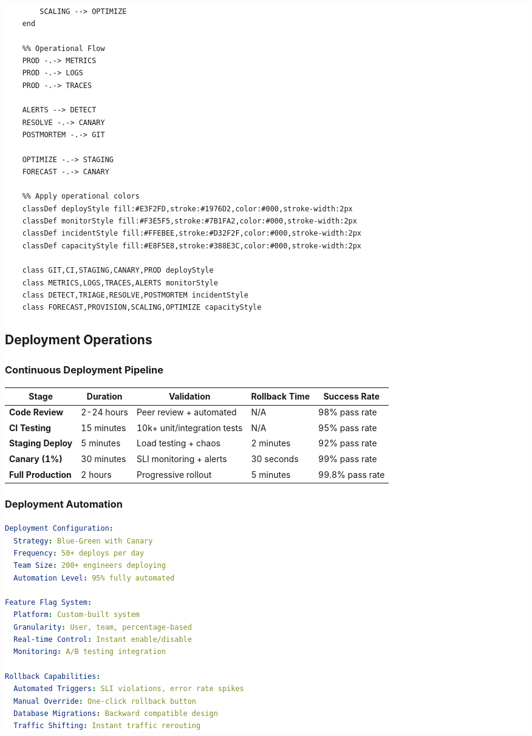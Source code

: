 ```mermaid
        SCALING --> OPTIMIZE
    end

    %% Operational Flow
    PROD -.-> METRICS
    PROD -.-> LOGS
    PROD -.-> TRACES

    ALERTS --> DETECT
    RESOLVE -.-> CANARY
    POSTMORTEM -.-> GIT

    OPTIMIZE -.-> STAGING
    FORECAST -.-> CANARY

    %% Apply operational colors
    classDef deployStyle fill:#E3F2FD,stroke:#1976D2,color:#000,stroke-width:2px
    classDef monitorStyle fill:#F3E5F5,stroke:#7B1FA2,color:#000,stroke-width:2px
    classDef incidentStyle fill:#FFEBEE,stroke:#D32F2F,color:#000,stroke-width:2px
    classDef capacityStyle fill:#E8F5E8,stroke:#388E3C,color:#000,stroke-width:2px

    class GIT,CI,STAGING,CANARY,PROD deployStyle
    class METRICS,LOGS,TRACES,ALERTS monitorStyle
    class DETECT,TRIAGE,RESOLVE,POSTMORTEM incidentStyle
    class FORECAST,PROVISION,SCALING,OPTIMIZE capacityStyle
```

## Deployment Operations

### Continuous Deployment Pipeline

| Stage | Duration | Validation | Rollback Time | Success Rate |
|-------|----------|------------|---------------|--------------|
| **Code Review** | 2-24 hours | Peer review + automated | N/A | 98% pass rate |
| **CI Testing** | 15 minutes | 10k+ unit/integration tests | N/A | 95% pass rate |
| **Staging Deploy** | 5 minutes | Load testing + chaos | 2 minutes | 92% pass rate |
| **Canary (1%)** | 30 minutes | SLI monitoring + alerts | 30 seconds | 99% pass rate |
| **Full Production** | 2 hours | Progressive rollout | 5 minutes | 99.8% pass rate |

### Deployment Automation

```yaml
Deployment Configuration:
  Strategy: Blue-Green with Canary
  Frequency: 50+ deploys per day
  Team Size: 200+ engineers deploying
  Automation Level: 95% fully automated

Feature Flag System:
  Platform: Custom-built system
  Granularity: User, team, percentage-based
  Real-time Control: Instant enable/disable
  Monitoring: A/B testing integration

Rollback Capabilities:
  Automated Triggers: SLI violations, error rate spikes
  Manual Override: One-click rollback button
  Database Migrations: Backward compatible design
  Traffic Shifting: Instant traffic rerouting
```